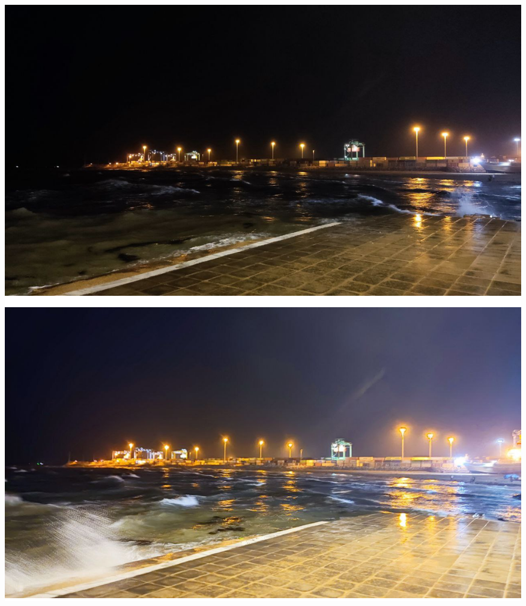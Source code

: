 ![mhkarami97](/assets/img/93-khuzestan/025.jpg)  

![mhkarami97](/assets/img/93-khuzestan/026.jpg)  
